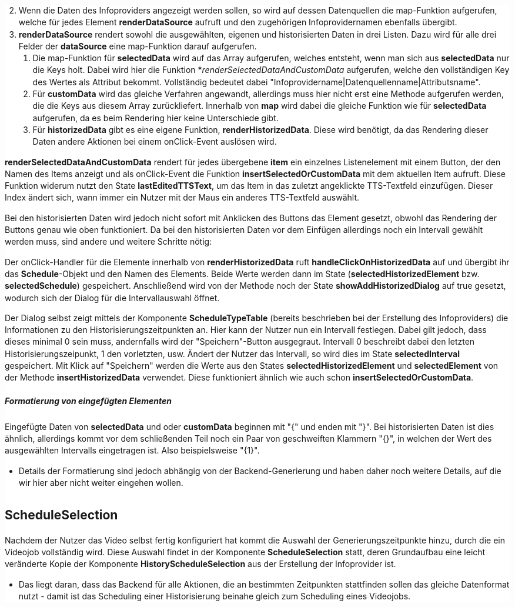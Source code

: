 2. Wenn die Daten des Infoproviders angezeigt werden sollen, so wird auf dessen Datenquellen die map-Funktion aufgerufen, welche für jedes Element **renderDataSource** aufruft und den zugehörigen Infoprovidernamen ebenfalls übergibt.
3. **renderDataSource** rendert sowohl die ausgewählten, eigenen und historisierten Daten in drei Listen. Dazu wird für alle drei Felder der **dataSource** eine map-Funktion darauf aufgerufen.
    1. Die map-Funktion für **selectedData** wird auf das Array aufgerufen, welches entsteht, wenn man sich aus **selectedData** nur die Keys holt. Dabei wird hier die Funktion **renderSelectedDataAndCustomData* aufgerufen, welche den vollständigen Key des Wertes als Attribut bekommt. Vollständig bedeutet dabei "Infoprovidername|Datenquellenname|Attributsname".
    2. Für **customData** wird das gleiche Verfahren angewandt, allerdings muss hier nicht erst eine Methode aufgerufen werden, die die Keys aus diesem Array zurückliefert. Innerhalb von **map** wird dabei die gleiche Funktion wie für **selectedData** aufgerufen, da es beim Rendering hier keine Unterschiede gibt.
    3. Für **historizedData** gibt es eine eigene Funktion, **renderHistorizedData**. Diese wird benötigt, da das Rendering dieser Daten andere Aktionen bei einem onClick-Event auslösen wird.

**renderSelectedDataAndCustomData** rendert für jedes übergebene **item** ein einzelnes Listenelement mit einem Button, der den Namen des Items anzeigt und als onClick-Event die Funktion **insertSelectedOrCustomData** mit dem aktuellen Item aufruft. Diese Funktion widerum nutzt den State **lastEditedTTSText**, um das Item in das zuletzt angeklickte TTS-Textfeld einzufügen. Dieser Index ändert sich, wann immer ein Nutzer mit der Maus ein anderes TTS-Textfeld auswählt.

Bei den historisierten Daten wird jedoch nicht sofort mit Anklicken des Buttons das Element gesetzt, obwohl das Rendering der Buttons genau wie oben funktioniert. Da bei den historisierten Daten vor dem Einfügen allerdings noch ein Intervall gewählt werden muss, sind andere und weitere Schritte nötig:

Der onClick-Handler für die Elemente innerhalb von **renderHistorizedData** ruft **handleClickOnHistorizedData** auf und übergibt ihr das **Schedule**-Objekt und den Namen des Elements. Beide Werte werden dann im State (**selectedHistorizedElement** bzw. **selectedSchedule**) gespeichert. Anschließend wird von der Methode noch der State **showAddHistorizedDialog** auf true gesetzt, wodurch sich der Dialog für die Intervallauswahl öffnet.

Der Dialog selbst zeigt mittels der Komponente **ScheduleTypeTable** (bereits beschrieben bei der Erstellung des Infoproviders) die Informationen zu den Historisierungszeitpunkten an. Hier kann der Nutzer nun ein Intervall festlegen. Dabei gilt jedoch, dass dieses minimal 0 sein muss, andernfalls wird der "Speichern"-Button ausgegraut. Intervall 0 beschreibt dabei den letzten Historisierungszeipunkt, 1 den vorletzten, usw. Ändert der Nutzer das Intervall, so wird dies im State **selectedInterval** gespeichert. Mit Klick auf "Speichern" werden die Werte aus den States **selectedHistorizedElement** und **selectedElement** von der Methode **insertHistorizedData** verwendet. Diese funktioniert ähnlich wie auch schon **insertSelectedOrCustomData**.

##### **Formatierung von eingefügten Elementen**
Eingefügte Daten von **selectedData** und oder **customData** beginnen mit "{" und enden mit "}". Bei historisierten Daten ist dies ähnlich, allerdings kommt vor dem schließenden Teil noch ein Paar von geschweiften Klammern "{}", in welchen der Wert des ausgewählten Intervalls eingetragen ist. Also beispielsweise "{1}".
* Details der Formatierung sind jedoch abhängig von der Backend-Generierung und haben daher noch weitere Details, auf die wir hier aber nicht weiter eingehen wollen.
<div style="page-break-after: always;"></div>

## **ScheduleSelection**
Nachdem der Nutzer das Video selbst fertig konfiguriert hat kommt die Auswahl der Generierungszeitpunkte hinzu, durch die ein Videojob vollständig wird. Diese Auswahl findet in der Komponente **ScheduleSelection** statt, deren Grundaufbau eine leicht veränderte Kopie der Komponente **HistoryScheduleSelection** aus der Erstellung der Infoprovider ist.
* Das liegt daran, dass das Backend für alle Aktionen, die an bestimmten Zeitpunkten stattfinden sollen das gleiche Datenformat nutzt - damit ist das Scheduling einer Historisierung beinahe gleich zum Scheduling eines Videojobs.

